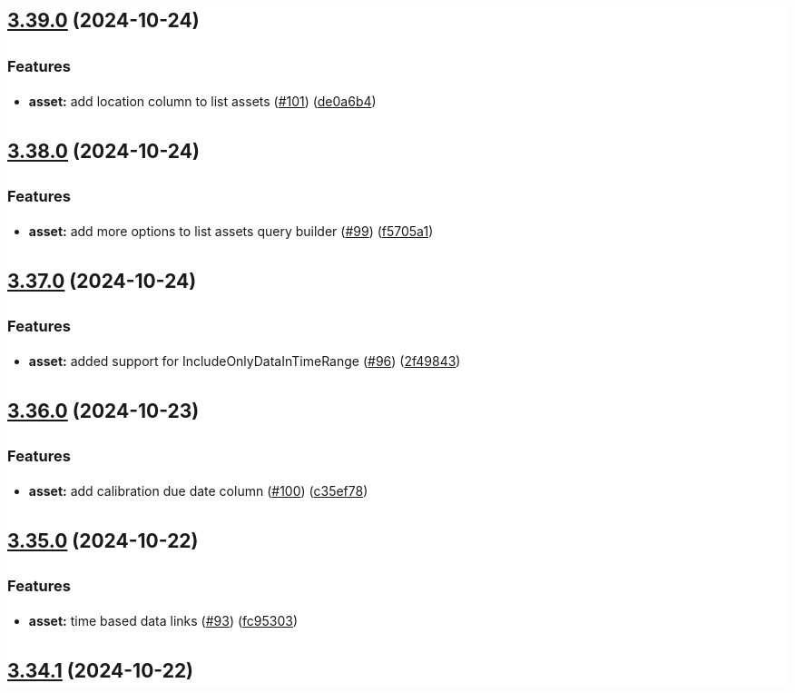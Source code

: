 ## [3.39.0](https://github.com/ni/systemlink-grafana-plugins/compare/v3.38.0...v3.39.0) (2024-10-24)

### Features

* **asset:** add location column to list assets ([#101](https://github.com/ni/systemlink-grafana-plugins/issues/101)) ([de0a6b4](https://github.com/ni/systemlink-grafana-plugins/commit/de0a6b4b4e37578e1833e8fe0785a5c9dc16f591))

## [3.38.0](https://github.com/ni/systemlink-grafana-plugins/compare/v3.37.0...v3.38.0) (2024-10-24)

### Features

* **asset:** add more options to list assets query builder ([#99](https://github.com/ni/systemlink-grafana-plugins/issues/99)) ([f5705a1](https://github.com/ni/systemlink-grafana-plugins/commit/f5705a176cb22493a33f6d142681aa644ccb722c))

## [3.37.0](https://github.com/ni/systemlink-grafana-plugins/compare/v3.36.0...v3.37.0) (2024-10-24)

### Features

* **asset:** added support for IncludeOnlyDataInTimeRange ([#96](https://github.com/ni/systemlink-grafana-plugins/issues/96)) ([2f49843](https://github.com/ni/systemlink-grafana-plugins/commit/2f498437433a78703f6a55382c3c87d4339b7593))

## [3.36.0](https://github.com/ni/systemlink-grafana-plugins/compare/v3.35.0...v3.36.0) (2024-10-23)

### Features

* **asset:** add calibration due date column ([#100](https://github.com/ni/systemlink-grafana-plugins/issues/100)) ([c35ef78](https://github.com/ni/systemlink-grafana-plugins/commit/c35ef7879d9bec80b1eec7fa7d70271db416bd62))

## [3.35.0](https://github.com/ni/systemlink-grafana-plugins/compare/v3.34.1...v3.35.0) (2024-10-22)

### Features

* **asset:** time based data links ([#93](https://github.com/ni/systemlink-grafana-plugins/issues/93)) ([fc95303](https://github.com/ni/systemlink-grafana-plugins/commit/fc95303aba264c2025dac604e41330a7e4a9ba71))

## [3.34.1](https://github.com/ni/systemlink-grafana-plugins/compare/v3.34.0...v3.34.1) (2024-10-22)
